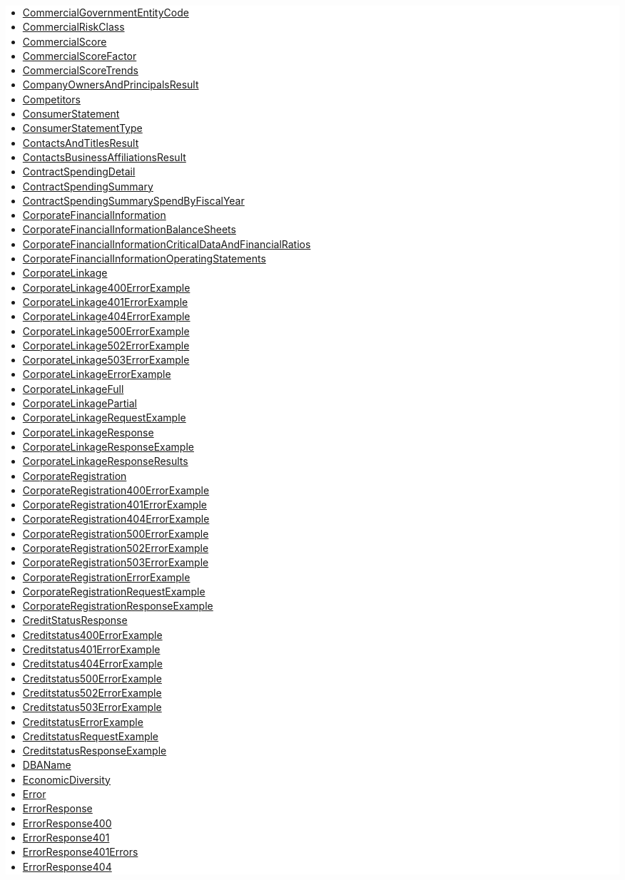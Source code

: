  - [CommercialGovernmentEntityCode](docs/Model/CommercialGovernmentEntityCode.md)
 - [CommercialRiskClass](docs/Model/CommercialRiskClass.md)
 - [CommercialScore](docs/Model/CommercialScore.md)
 - [CommercialScoreFactor](docs/Model/CommercialScoreFactor.md)
 - [CommercialScoreTrends](docs/Model/CommercialScoreTrends.md)
 - [CompanyOwnersAndPrincipalsResult](docs/Model/CompanyOwnersAndPrincipalsResult.md)
 - [Competitors](docs/Model/Competitors.md)
 - [ConsumerStatement](docs/Model/ConsumerStatement.md)
 - [ConsumerStatementType](docs/Model/ConsumerStatementType.md)
 - [ContactsAndTitlesResult](docs/Model/ContactsAndTitlesResult.md)
 - [ContactsBusinessAffiliationsResult](docs/Model/ContactsBusinessAffiliationsResult.md)
 - [ContractSpendingDetail](docs/Model/ContractSpendingDetail.md)
 - [ContractSpendingSummary](docs/Model/ContractSpendingSummary.md)
 - [ContractSpendingSummarySpendByFiscalYear](docs/Model/ContractSpendingSummarySpendByFiscalYear.md)
 - [CorporateFinancialInformation](docs/Model/CorporateFinancialInformation.md)
 - [CorporateFinancialInformationBalanceSheets](docs/Model/CorporateFinancialInformationBalanceSheets.md)
 - [CorporateFinancialInformationCriticalDataAndFinancialRatios](docs/Model/CorporateFinancialInformationCriticalDataAndFinancialRatios.md)
 - [CorporateFinancialInformationOperatingStatements](docs/Model/CorporateFinancialInformationOperatingStatements.md)
 - [CorporateLinkage](docs/Model/CorporateLinkage.md)
 - [CorporateLinkage400ErrorExample](docs/Model/CorporateLinkage400ErrorExample.md)
 - [CorporateLinkage401ErrorExample](docs/Model/CorporateLinkage401ErrorExample.md)
 - [CorporateLinkage404ErrorExample](docs/Model/CorporateLinkage404ErrorExample.md)
 - [CorporateLinkage500ErrorExample](docs/Model/CorporateLinkage500ErrorExample.md)
 - [CorporateLinkage502ErrorExample](docs/Model/CorporateLinkage502ErrorExample.md)
 - [CorporateLinkage503ErrorExample](docs/Model/CorporateLinkage503ErrorExample.md)
 - [CorporateLinkageErrorExample](docs/Model/CorporateLinkageErrorExample.md)
 - [CorporateLinkageFull](docs/Model/CorporateLinkageFull.md)
 - [CorporateLinkagePartial](docs/Model/CorporateLinkagePartial.md)
 - [CorporateLinkageRequestExample](docs/Model/CorporateLinkageRequestExample.md)
 - [CorporateLinkageResponse](docs/Model/CorporateLinkageResponse.md)
 - [CorporateLinkageResponseExample](docs/Model/CorporateLinkageResponseExample.md)
 - [CorporateLinkageResponseResults](docs/Model/CorporateLinkageResponseResults.md)
 - [CorporateRegistration](docs/Model/CorporateRegistration.md)
 - [CorporateRegistration400ErrorExample](docs/Model/CorporateRegistration400ErrorExample.md)
 - [CorporateRegistration401ErrorExample](docs/Model/CorporateRegistration401ErrorExample.md)
 - [CorporateRegistration404ErrorExample](docs/Model/CorporateRegistration404ErrorExample.md)
 - [CorporateRegistration500ErrorExample](docs/Model/CorporateRegistration500ErrorExample.md)
 - [CorporateRegistration502ErrorExample](docs/Model/CorporateRegistration502ErrorExample.md)
 - [CorporateRegistration503ErrorExample](docs/Model/CorporateRegistration503ErrorExample.md)
 - [CorporateRegistrationErrorExample](docs/Model/CorporateRegistrationErrorExample.md)
 - [CorporateRegistrationRequestExample](docs/Model/CorporateRegistrationRequestExample.md)
 - [CorporateRegistrationResponseExample](docs/Model/CorporateRegistrationResponseExample.md)
 - [CreditStatusResponse](docs/Model/CreditStatusResponse.md)
 - [Creditstatus400ErrorExample](docs/Model/Creditstatus400ErrorExample.md)
 - [Creditstatus401ErrorExample](docs/Model/Creditstatus401ErrorExample.md)
 - [Creditstatus404ErrorExample](docs/Model/Creditstatus404ErrorExample.md)
 - [Creditstatus500ErrorExample](docs/Model/Creditstatus500ErrorExample.md)
 - [Creditstatus502ErrorExample](docs/Model/Creditstatus502ErrorExample.md)
 - [Creditstatus503ErrorExample](docs/Model/Creditstatus503ErrorExample.md)
 - [CreditstatusErrorExample](docs/Model/CreditstatusErrorExample.md)
 - [CreditstatusRequestExample](docs/Model/CreditstatusRequestExample.md)
 - [CreditstatusResponseExample](docs/Model/CreditstatusResponseExample.md)
 - [DBAName](docs/Model/DBAName.md)
 - [EconomicDiversity](docs/Model/EconomicDiversity.md)
 - [Error](docs/Model/Error.md)
 - [ErrorResponse](docs/Model/ErrorResponse.md)
 - [ErrorResponse400](docs/Model/ErrorResponse400.md)
 - [ErrorResponse401](docs/Model/ErrorResponse401.md)
 - [ErrorResponse401Errors](docs/Model/ErrorResponse401Errors.md)
 - [ErrorResponse404](docs/Model/ErrorResponse404.md)